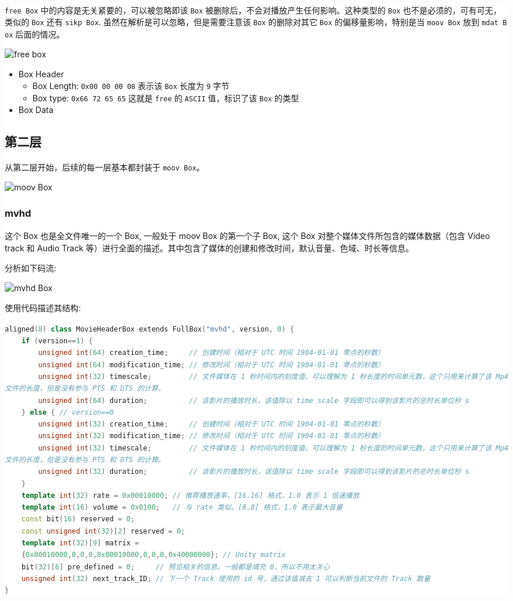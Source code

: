 `free Box` 中的内容是无关紧要的，可以被忽略即该 `Box` 被删除后，不会对播放产生任何影响。这种类型的 `Box` 也不是必须的，可有可无，类似的 `Box` 还有 `sikp Box`. 虽然在解析是可以忽略，但是需要注意该 `Box` 的删除对其它 `Box` 的偏移量影响，特别是当 `moov Box` 放到 `mdat Box` 后面的情况。

![free box](https://gitee.com/hezhaojiang/MyPics/raw/master/img/20201201222436.png)

- Box Header
    - Box Length: `0x00 00 00 08` 表示该 `Box` 长度为 `9` 字节
    - Box type: `0x66 72 65 65` 这就是 `free` 的 `ASCII` 值，标识了该 `Box` 的类型
- Box Data

## 第二层

从第二层开始，后续的每一层基本都封装于 `moov Box`。

![moov Box](https://gitee.com/hezhaojiang/MyPics/raw/master/img/20201201224431.png)

### mvhd

这个 Box 也是全文件唯一的一个 Box, 一般处于 moov Box 的第一个子 Box, 这个 Box 对整个媒体文件所包含的媒体数据（包含 Video track 和 Audio Track 等）进行全面的描述。其中包含了媒体的创建和修改时间，默认音量、色域、时长等信息。

分析如下码流:

![mvhd Box](https://gitee.com/hezhaojiang/MyPics/raw/master/img/20201201231209.png)

使用代码描述其结构:

``` c++
aligned(8) class MovieHeaderBox extends FullBox("mvhd", version, 0) {
    if (version==1) {
        unsigned int(64) creation_time;     // 创建时间（相对于 UTC 时间 1904-01-01 零点的秒数）
        unsigned int(64) modification_time; // 修改时间（相对于 UTC 时间 1904-01-01 零点的秒数）
        unsigned int(32) timescale;         // 文件媒体在 1 秒时间内的刻度值，可以理解为 1 秒长度的时间单元数，这个只用来计算了该 Mp4 文件的长度，但是没有参与 PTS 和 DTS 的计算。
        unsigned int(64) duration;          // 该影片的播放时长，该值除以 time scale 字段即可以得到该影片的总时长单位秒 s
    } else { // version==0
        unsigned int(32) creation_time;     // 创建时间（相对于 UTC 时间 1904-01-01 零点的秒数）
        unsigned int(32) modification_time; // 修改时间（相对于 UTC 时间 1904-01-01 零点的秒数）
        unsigned int(32) timescale;         // 文件媒体在 1 秒时间内的刻度值，可以理解为 1 秒长度的时间单元数，这个只用来计算了该 Mp4 文件的长度，但是没有参与 PTS 和 DTS 的计算。
        unsigned int(32) duration;          // 该影片的播放时长，该值除以 time scale 字段即可以得到该影片的总时长单位秒 s
    }
    template int(32) rate = 0x00010000; // 推荐播放速率，[16.16] 格式，1.0 表示 1 倍速播放
    template int(16) volume = 0x0100;   // 与 rate 类似，[8.8] 格式，1.0 表示最大音量
    const bit(16) reserved = 0;
    const unsigned int(32)[2] reserved = 0;
    template int(32)[9] matrix =
    {0x00010000,0,0,0,0x00010000,0,0,0,0x40000000}; // Unity matrix
    bit(32)[6] pre_defined = 0;     // 预览相关的信息，一般都是填充 0，所以不用太关心
    unsigned int(32) next_track_ID; // 下一个 Track 使用的 id 号，通过该值减去 1 可以判断当前文件的 Track 数量
}
```
